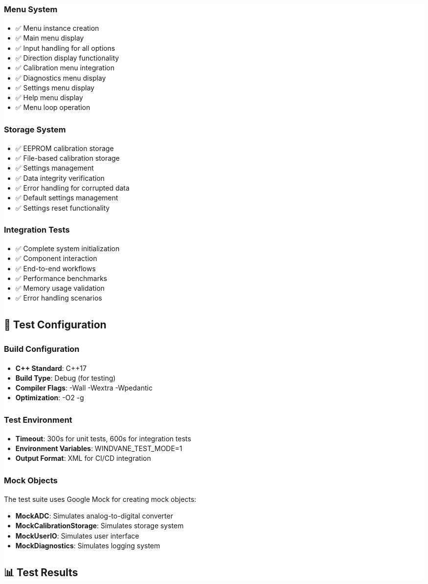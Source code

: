 ### **Menu System**
- ✅ Menu instance creation
- ✅ Main menu display
- ✅ Input handling for all options
- ✅ Direction display functionality
- ✅ Calibration menu integration
- ✅ Diagnostics menu display
- ✅ Settings menu display
- ✅ Help menu display
- ✅ Menu loop operation

### **Storage System**
- ✅ EEPROM calibration storage
- ✅ File-based calibration storage
- ✅ Settings management
- ✅ Data integrity verification
- ✅ Error handling for corrupted data
- ✅ Default settings management
- ✅ Settings reset functionality

### **Integration Tests**
- ✅ Complete system initialization
- ✅ Component interaction
- ✅ End-to-end workflows
- ✅ Performance benchmarks
- ✅ Memory usage validation
- ✅ Error handling scenarios

## 🔧 Test Configuration

### **Build Configuration**
- **C++ Standard**: C++17
- **Build Type**: Debug (for testing)
- **Compiler Flags**: -Wall -Wextra -Wpedantic
- **Optimization**: -O2 -g

### **Test Environment**
- **Timeout**: 300s for unit tests, 600s for integration tests
- **Environment Variables**: WINDVANE_TEST_MODE=1
- **Output Format**: XML for CI/CD integration

### **Mock Objects**
The test suite uses Google Mock for creating mock objects:
- **MockADC**: Simulates analog-to-digital converter
- **MockCalibrationStorage**: Simulates storage system
- **MockUserIO**: Simulates user interface
- **MockDiagnostics**: Simulates logging system

## 📊 Test Results
